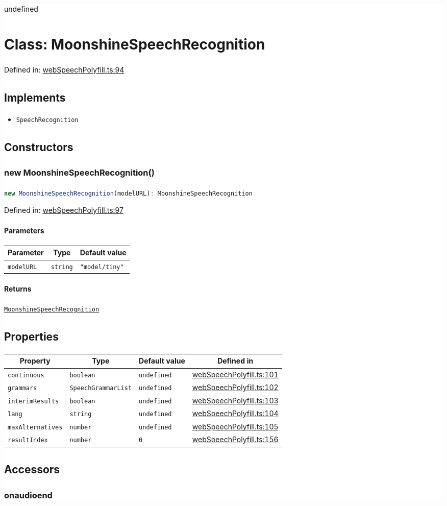 undefined
# Class: MoonshineSpeechRecognition

Defined in: [webSpeechPolyfill.ts:94](https://github.com/usefulsensors/moonshine-js/blob/main/src/webSpeechPolyfill.ts#L94)

## Implements

- `SpeechRecognition`

## Constructors

### new MoonshineSpeechRecognition()

```ts
new MoonshineSpeechRecognition(modelURL): MoonshineSpeechRecognition
```

Defined in: [webSpeechPolyfill.ts:97](https://github.com/usefulsensors/moonshine-js/blob/main/src/webSpeechPolyfill.ts#L97)

#### Parameters

| Parameter | Type | Default value |
| ------ | ------ | ------ |
| `modelURL` | `string` | `"model/tiny"` |

#### Returns

[`MoonshineSpeechRecognition`](/docs/api/classes/moonshinespeechrecognition)

## Properties

| Property | Type | Default value | Defined in |
| ------ | ------ | ------ | ------ |
| <a id="continuous"></a> `continuous` | `boolean` | `undefined` | [webSpeechPolyfill.ts:101](https://github.com/usefulsensors/moonshine-js/blob/main/src/webSpeechPolyfill.ts#L101) |
| <a id="grammars"></a> `grammars` | `SpeechGrammarList` | `undefined` | [webSpeechPolyfill.ts:102](https://github.com/usefulsensors/moonshine-js/blob/main/src/webSpeechPolyfill.ts#L102) |
| <a id="interimresults"></a> `interimResults` | `boolean` | `undefined` | [webSpeechPolyfill.ts:103](https://github.com/usefulsensors/moonshine-js/blob/main/src/webSpeechPolyfill.ts#L103) |
| <a id="lang"></a> `lang` | `string` | `undefined` | [webSpeechPolyfill.ts:104](https://github.com/usefulsensors/moonshine-js/blob/main/src/webSpeechPolyfill.ts#L104) |
| <a id="maxalternatives"></a> `maxAlternatives` | `number` | `undefined` | [webSpeechPolyfill.ts:105](https://github.com/usefulsensors/moonshine-js/blob/main/src/webSpeechPolyfill.ts#L105) |
| <a id="resultindex"></a> `resultIndex` | `number` | `0` | [webSpeechPolyfill.ts:156](https://github.com/usefulsensors/moonshine-js/blob/main/src/webSpeechPolyfill.ts#L156) |

## Accessors

### onaudioend
